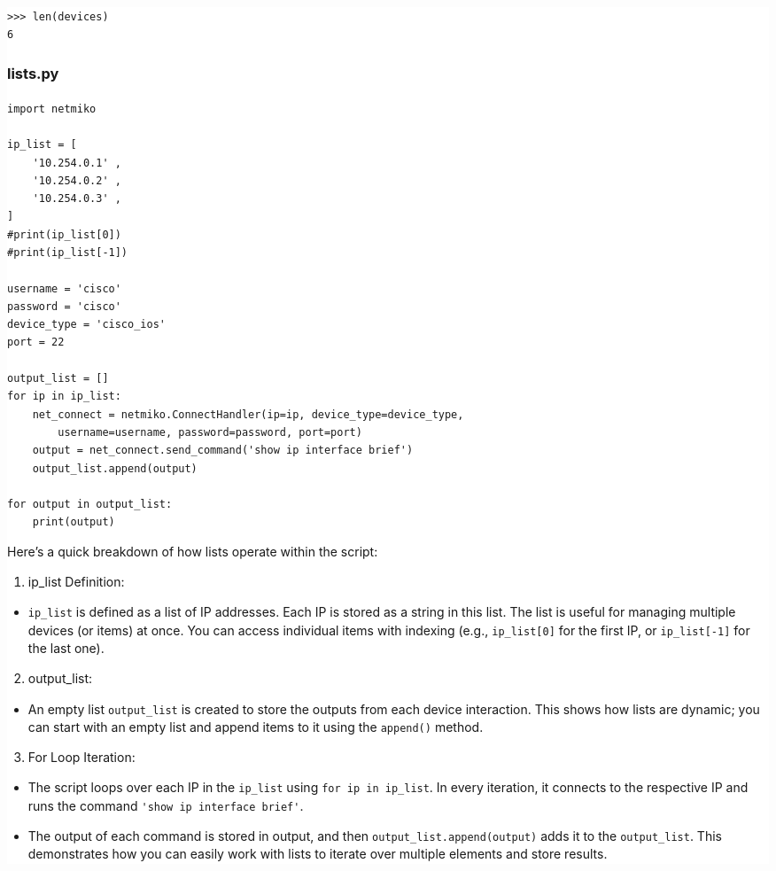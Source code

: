 ```
>>> len(devices)
6
```

### lists.py

```
import netmiko

ip_list = [
    '10.254.0.1' ,
    '10.254.0.2' ,
    '10.254.0.3' ,
]
#print(ip_list[0])
#print(ip_list[-1])

username = 'cisco' 
password = 'cisco' 
device_type = 'cisco_ios' 
port = 22

output_list = []
for ip in ip_list:
    net_connect = netmiko.ConnectHandler(ip=ip, device_type=device_type, 
        username=username, password=password, port=port)
    output = net_connect.send_command('show ip interface brief')
    output_list.append(output)

for output in output_list:
    print(output)
```

Here’s a quick breakdown of how lists operate within the script:

1. ip_list Definition:

  - ```ip_list``` is defined as a list of IP addresses. Each IP is stored as a string in this list. The list is useful for managing multiple devices (or items) at once. You can access individual items with indexing (e.g., ```ip_list[0]``` for the first IP, or ```ip_list[-1]``` for the last one).
	
2. output_list:

  - An empty list ```output_list``` is created to store the outputs from each device interaction. This shows how lists are dynamic; you can start with an empty list and append items to it using the ```append()``` method.
	
3. For Loop Iteration:

  - The script loops over each IP in the ```ip_list``` using ```for ip in ip_list```. In every iteration, it connects to the respective IP and runs the command ```'show ip interface brief'```.
	
  - The output of each command is stored in output, and then ```output_list.append(output)``` adds it to the ```output_list```. This demonstrates how you can easily work with lists to iterate over multiple elements and store results.
	